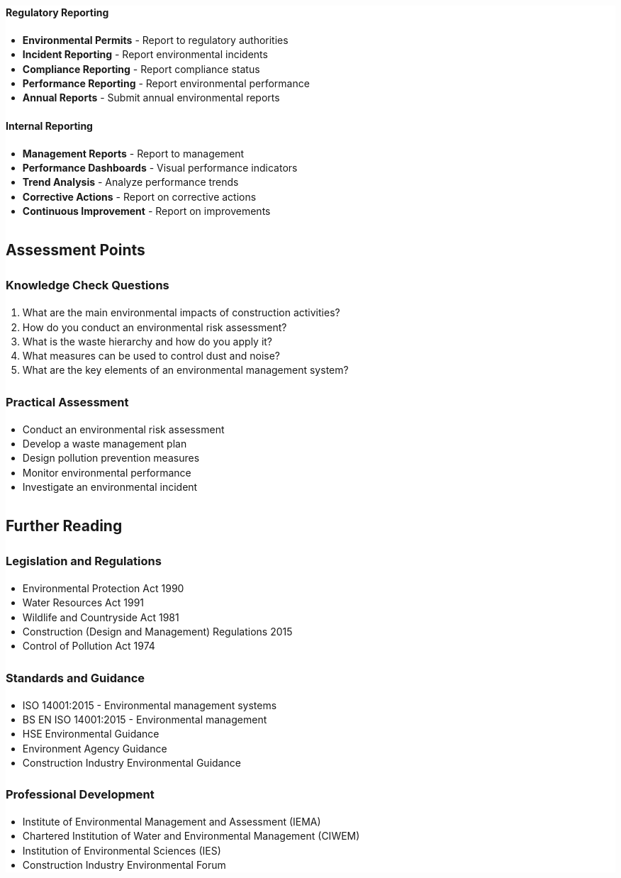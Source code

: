 #### Regulatory Reporting
- **Environmental Permits** - Report to regulatory authorities
- **Incident Reporting** - Report environmental incidents
- **Compliance Reporting** - Report compliance status
- **Performance Reporting** - Report environmental performance
- **Annual Reports** - Submit annual environmental reports

#### Internal Reporting
- **Management Reports** - Report to management
- **Performance Dashboards** - Visual performance indicators
- **Trend Analysis** - Analyze performance trends
- **Corrective Actions** - Report on corrective actions
- **Continuous Improvement** - Report on improvements

## Assessment Points

### Knowledge Check Questions
1. What are the main environmental impacts of construction activities?
2. How do you conduct an environmental risk assessment?
3. What is the waste hierarchy and how do you apply it?
4. What measures can be used to control dust and noise?
5. What are the key elements of an environmental management system?

### Practical Assessment
- Conduct an environmental risk assessment
- Develop a waste management plan
- Design pollution prevention measures
- Monitor environmental performance
- Investigate an environmental incident

## Further Reading

### Legislation and Regulations
- Environmental Protection Act 1990
- Water Resources Act 1991
- Wildlife and Countryside Act 1981
- Construction (Design and Management) Regulations 2015
- Control of Pollution Act 1974

### Standards and Guidance
- ISO 14001:2015 - Environmental management systems
- BS EN ISO 14001:2015 - Environmental management
- HSE Environmental Guidance
- Environment Agency Guidance
- Construction Industry Environmental Guidance

### Professional Development
- Institute of Environmental Management and Assessment (IEMA)
- Chartered Institution of Water and Environmental Management (CIWEM)
- Institution of Environmental Sciences (IES)
- Construction Industry Environmental Forum

